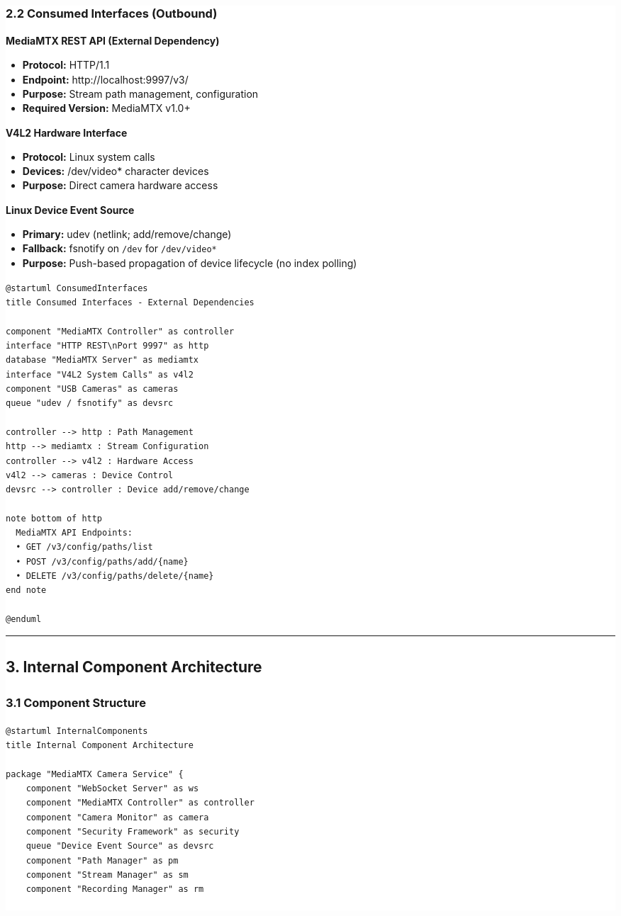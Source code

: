 ### 2.2 Consumed Interfaces (Outbound)

**MediaMTX REST API (External Dependency)**
- **Protocol:** HTTP/1.1
- **Endpoint:** http://localhost:9997/v3/
- **Purpose:** Stream path management, configuration
- **Required Version:** MediaMTX v1.0+

**V4L2 Hardware Interface**
- **Protocol:** Linux system calls
- **Devices:** /dev/video* character devices
- **Purpose:** Direct camera hardware access

**Linux Device Event Source**
- **Primary:** udev (netlink; add/remove/change)
- **Fallback:** fsnotify on `/dev` for `/dev/video*`
- **Purpose:** Push-based propagation of device lifecycle (no index polling)

```plantuml
@startuml ConsumedInterfaces
title Consumed Interfaces - External Dependencies

component "MediaMTX Controller" as controller
interface "HTTP REST\nPort 9997" as http
database "MediaMTX Server" as mediamtx
interface "V4L2 System Calls" as v4l2
component "USB Cameras" as cameras
queue "udev / fsnotify" as devsrc

controller --> http : Path Management
http --> mediamtx : Stream Configuration
controller --> v4l2 : Hardware Access
v4l2 --> cameras : Device Control
devsrc --> controller : Device add/remove/change

note bottom of http
  MediaMTX API Endpoints:
  • GET /v3/config/paths/list
  • POST /v3/config/paths/add/{name}
  • DELETE /v3/config/paths/delete/{name}
end note

@enduml
```

---

## 3. Internal Component Architecture

### 3.1 Component Structure

```plantuml
@startuml InternalComponents
title Internal Component Architecture

package "MediaMTX Camera Service" {
    component "WebSocket Server" as ws
    component "MediaMTX Controller" as controller
    component "Camera Monitor" as camera
    component "Security Framework" as security
    queue "Device Event Source" as devsrc
    component "Path Manager" as pm
    component "Stream Manager" as sm
    component "Recording Manager" as rm
    
```
